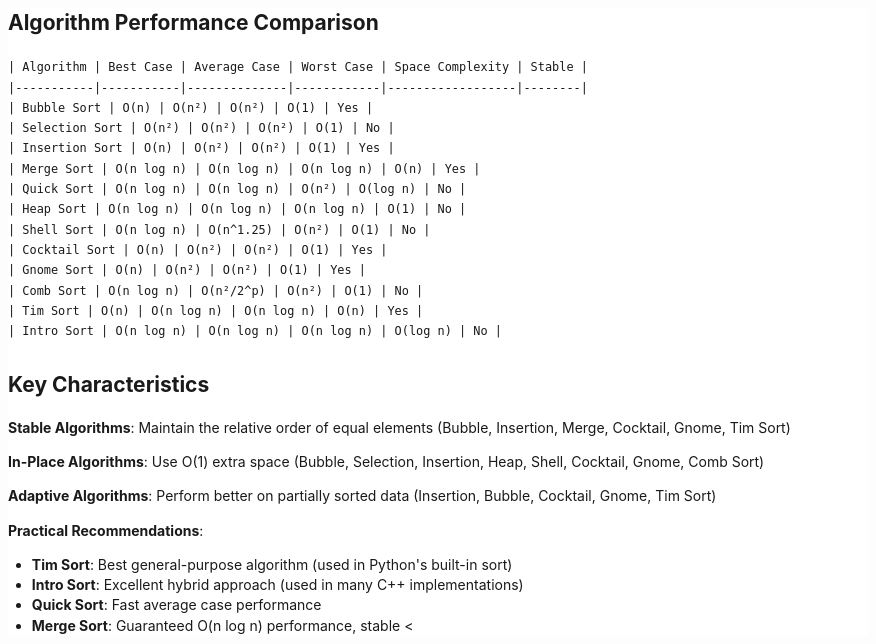 ## Algorithm Performance Comparison

```table
| Algorithm | Best Case | Average Case | Worst Case | Space Complexity | Stable |
|-----------|-----------|--------------|------------|------------------|--------|
| Bubble Sort | O(n) | O(n²) | O(n²) | O(1) | Yes |
| Selection Sort | O(n²) | O(n²) | O(n²) | O(1) | No |
| Insertion Sort | O(n) | O(n²) | O(n²) | O(1) | Yes |
| Merge Sort | O(n log n) | O(n log n) | O(n log n) | O(n) | Yes |
| Quick Sort | O(n log n) | O(n log n) | O(n²) | O(log n) | No |
| Heap Sort | O(n log n) | O(n log n) | O(n log n) | O(1) | No |
| Shell Sort | O(n log n) | O(n^1.25) | O(n²) | O(1) | No |
| Cocktail Sort | O(n) | O(n²) | O(n²) | O(1) | Yes |
| Gnome Sort | O(n) | O(n²) | O(n²) | O(1) | Yes |
| Comb Sort | O(n log n) | O(n²/2^p) | O(n²) | O(1) | No |
| Tim Sort | O(n) | O(n log n) | O(n log n) | O(n) | Yes |
| Intro Sort | O(n log n) | O(n log n) | O(n log n) | O(log n) | No |
```

## Key Characteristics

**Stable Algorithms**: Maintain the relative order of equal elements (Bubble, Insertion, Merge, Cocktail, Gnome, Tim Sort)

**In-Place Algorithms**: Use O(1) extra space (Bubble, Selection, Insertion, Heap, Shell, Cocktail, Gnome, Comb Sort)

**Adaptive Algorithms**: Perform better on partially sorted data (Insertion, Bubble, Cocktail, Gnome, Tim Sort)

**Practical Recommendations**:
- **Tim Sort**: Best general-purpose algorithm (used in Python's built-in sort)
- **Intro Sort**: Excellent hybrid approach (used in many C++ implementations)
- **Quick Sort**: Fast average case performance
- **Merge Sort**: Guaranteed O(n log n) performance, stable
<